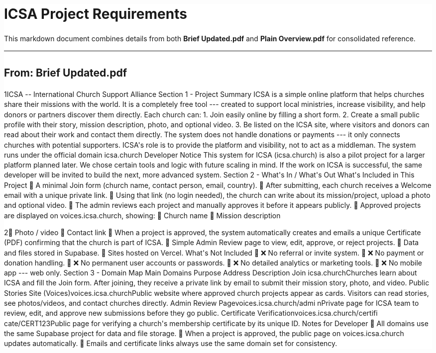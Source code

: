 # ICSA Project Requirements

This markdown document combines details from both **Brief Updated.pdf**
and **Plain Overview.pdf** for consolidated reference.

------------------------------------------------------------------------

## From: Brief Updated.pdf

1ICSA -- International Church Support Alliance Section 1 - Project
Summary ICSA is a simple online platform that helps churches share their
missions with the world. It is a completely free tool --- created to
support local ministries, increase visibility, and help donors or
partners discover them directly. Each church can: 1. Join easily online
by filling a short form. 2. Create a small public profile with their
story, mission description, photo, and optional video. 3. Be listed on
the ICSA site, where visitors and donors can read about their work and
contact them directly. The system does not handle donations or payments
--- it only connects churches with potential supporters. ICSA's role is
to provide the platform and visibility, not to act as a middleman. The
system runs under the official domain icsa.church Developer Notice This
system for ICSA (icsa.church) is also a pilot project for a larger
platform planned later. We chose certain tools and logic with future
scaling in mind. If the work on ICSA is successful, the same developer
will be invited to build the next, more advanced system. Section 2 -
What's In / What's Out What's Included in This Project  A minimal Join
form (church name, contact person, email, country).  After submitting,
each church receives a Welcome email with a unique private link.  Using
that link (no login needed), the church can write about its
mission/project, upload a photo and optional video.  The admin reviews
each project and manually approves it before it appears publicly. 
Approved projects are displayed on voices.icsa.church, showing:  Church
name  Mission description

2 Photo / video  Contact link  When a project is approved, the system
automatically creates and emails a unique Certificate (PDF) confirming
that the church is part of ICSA.  Simple Admin Review page to view,
edit, approve, or reject projects.  Data and files stored in Supabase.
 Sites hosted on Vercel. What's Not Included  ❌ No referral or invite
system.  ❌ No payment or donation handling.  ❌ No permanent user
accounts or passwords.  ❌ No detailed analytics or marketing tools. 
❌ No mobile app --- web only. Section 3 - Domain Map Main Domains
Purpose Address Description Join icsa.churchChurches learn about ICSA
and fill the Join form. After joining, they receive a private link by
email to submit their mission story, photo, and video. Public Stories
Site (Voices)voices.icsa.churchPublic website where approved church
projects appear as cards. Visitors can read stories, see photos/videos,
and contact churches directly. Admin Review Pagevoices.icsa.church/admi
nPrivate page for ICSA team to review, edit, and approve new submissions
before they go public. Certificate
Verificationvoices.icsa.church/certifi cate/CERT123Public page for
verifying a church's membership certificate by its unique ID. Notes for
Developer  All domains use the same Supabase project for data and file
storage.  When a project is approved, the public page on
voices.icsa.church updates automatically.  Emails and certificate links
always use the same domain set for consistency.
